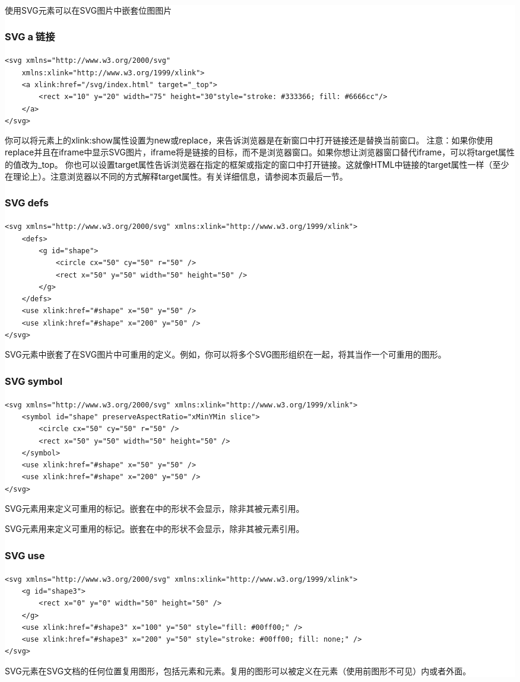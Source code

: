 使用SVG<image>元素可以在SVG图片中嵌套位图图片

### SVG a 链接

```
<svg xmlns="http://www.w3.org/2000/svg"
    xmlns:xlink="http://www.w3.org/1999/xlink">
    <a xlink:href="/svg/index.html" target="_top">
        <rect x="10" y="20" width="75" height="30"style="stroke: #333366; fill: #6666cc"/>
    </a>
</svg>
```

你可以将<a>元素上的xlink:show属性设置为new或replace，来告诉浏览器是在新窗口中打开链接还是替换当前窗口。
注意：如果你使用replace并且在iframe中显示SVG图片，iframe将是链接的目标，而不是浏览器窗口。如果你想让浏览器窗口替代iframe，可以将target属性的值改为_top。
你也可以设置target属性告诉浏览器在指定的框架或指定的窗口中打开链接。这就像HTML中链接的target属性一样（至少在理论上）。注意浏览器以不同的方式解释target属性。有关详细信息，请参阅本页最后一节。

### SVG defs

```
<svg xmlns="http://www.w3.org/2000/svg" xmlns:xlink="http://www.w3.org/1999/xlink">
    <defs>
        <g id="shape">
            <circle cx="50" cy="50" r="50" />
            <rect x="50" y="50" width="50" height="50" />
        </g>
    </defs>
    <use xlink:href="#shape" x="50" y="50" />
    <use xlink:href="#shape" x="200" y="50" />
</svg>
```

SVG<defs>元素中嵌套了在SVG图片中可重用的定义。例如，你可以将多个SVG图形组织在一起，将其当作一个可重用的图形。

### SVG symbol

```
<svg xmlns="http://www.w3.org/2000/svg" xmlns:xlink="http://www.w3.org/1999/xlink">
    <symbol id="shape" preserveAspectRatio="xMinYMin slice">
        <circle cx="50" cy="50" r="50" />
        <rect x="50" y="50" width="50" height="50" />
    </symbol>
    <use xlink:href="#shape" x="50" y="50" />
    <use xlink:href="#shape" x="200" y="50" />
</svg>
```

SVG<symbol>元素用来定义可重用的标记。嵌套在<symbol>中的形状不会显示，除非其被<use>元素引用。

SVG<symbol>元素用来定义可重用的标记。嵌套在<symbol>中的形状不会显示，除非其被<use>元素引用。

### SVG use 

```
<svg xmlns="http://www.w3.org/2000/svg" xmlns:xlink="http://www.w3.org/1999/xlink">
    <g id="shape3">
        <rect x="0" y="0" width="50" height="50" />
    </g>
    <use xlink:href="#shape3" x="100" y="50" style="fill: #00ff00;" />
    <use xlink:href="#shape3" x="200" y="50" style="stroke: #00ff00; fill: none;" />
</svg>
```

SVG<use>元素在SVG文档的任何位置复用图形，包括<g>元素和<symbol>元素。复用的图形可以被定义在<defs>元素（使用前图形不可见）内或者外面。